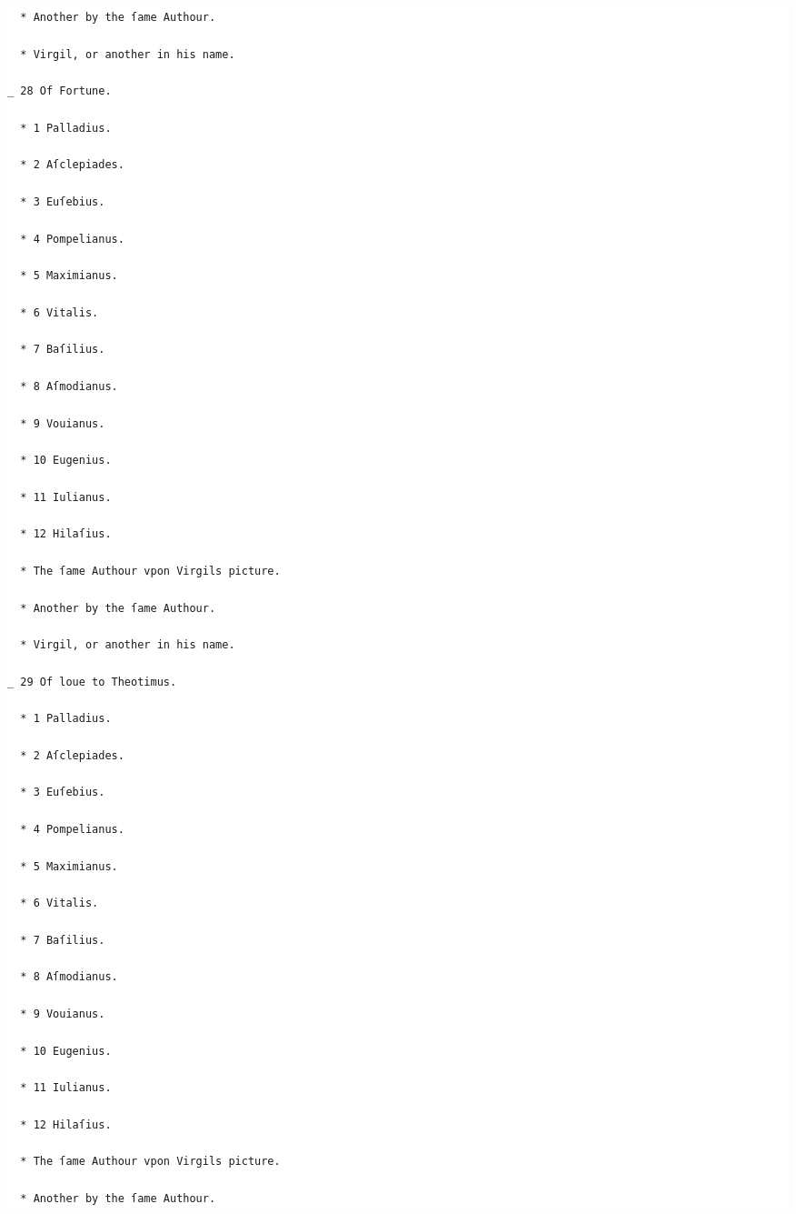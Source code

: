       * Another by the ſame Authour.

      * Virgil, or another in his name.

    _ 28 Of Fortune.

      * 1 Palladius.

      * 2 Aſclepiades.

      * 3 Euſebius.

      * 4 Pompelianus.

      * 5 Maximianus.

      * 6 Vitalis.

      * 7 Baſilius.

      * 8 Aſmodianus.

      * 9 Vouianus.

      * 10 Eugenius.

      * 11 Iulianus.

      * 12 Hilaſius.

      * The ſame Authour vpon Virgils picture.

      * Another by the ſame Authour.

      * Virgil, or another in his name.

    _ 29 Of loue to Theotimus.

      * 1 Palladius.

      * 2 Aſclepiades.

      * 3 Euſebius.

      * 4 Pompelianus.

      * 5 Maximianus.

      * 6 Vitalis.

      * 7 Baſilius.

      * 8 Aſmodianus.

      * 9 Vouianus.

      * 10 Eugenius.

      * 11 Iulianus.

      * 12 Hilaſius.

      * The ſame Authour vpon Virgils picture.

      * Another by the ſame Authour.
